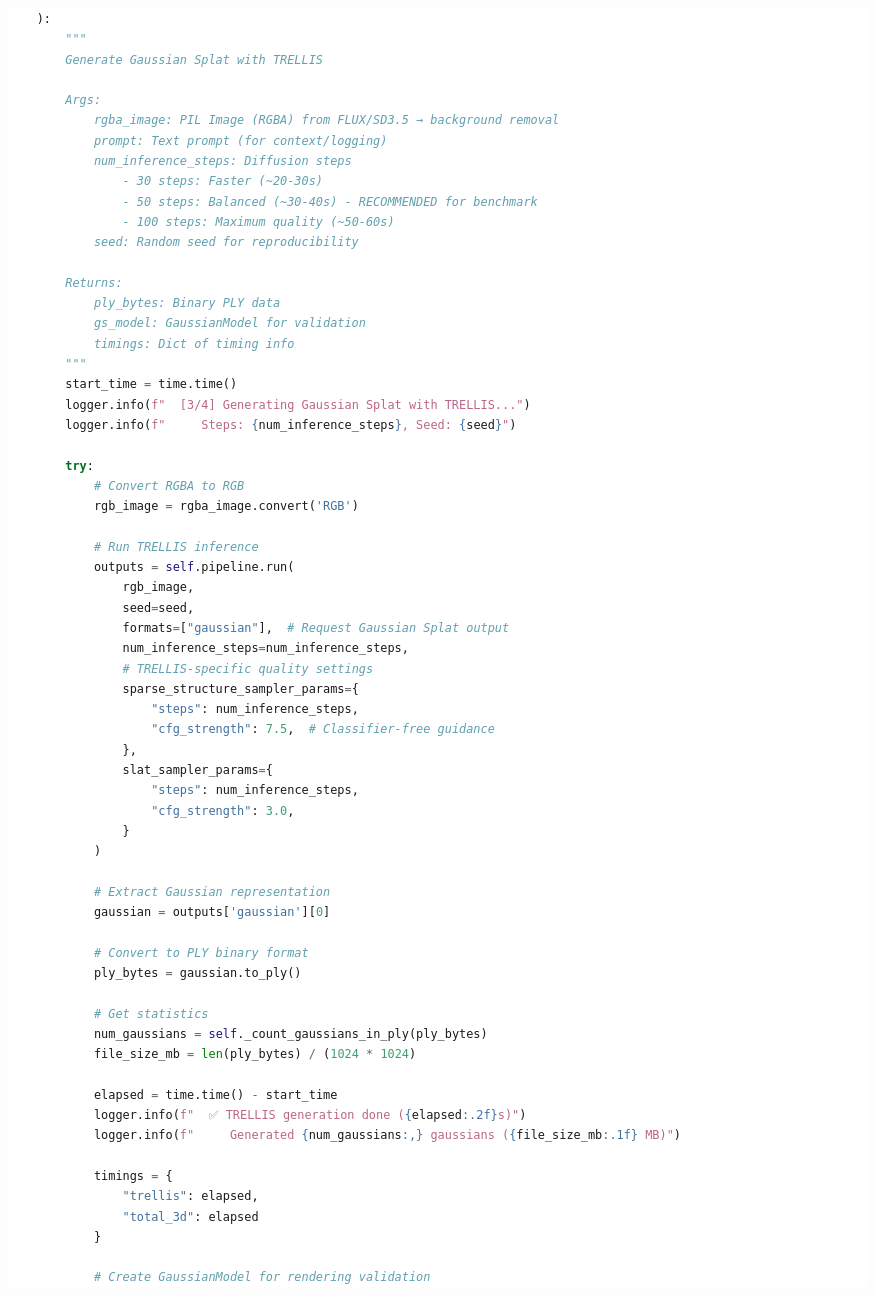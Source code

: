 ```python
    ):
        """
        Generate Gaussian Splat with TRELLIS

        Args:
            rgba_image: PIL Image (RGBA) from FLUX/SD3.5 → background removal
            prompt: Text prompt (for context/logging)
            num_inference_steps: Diffusion steps
                - 30 steps: Faster (~20-30s)
                - 50 steps: Balanced (~30-40s) - RECOMMENDED for benchmark
                - 100 steps: Maximum quality (~50-60s)
            seed: Random seed for reproducibility

        Returns:
            ply_bytes: Binary PLY data
            gs_model: GaussianModel for validation
            timings: Dict of timing info
        """
        start_time = time.time()
        logger.info(f"  [3/4] Generating Gaussian Splat with TRELLIS...")
        logger.info(f"     Steps: {num_inference_steps}, Seed: {seed}")

        try:
            # Convert RGBA to RGB
            rgb_image = rgba_image.convert('RGB')

            # Run TRELLIS inference
            outputs = self.pipeline.run(
                rgb_image,
                seed=seed,
                formats=["gaussian"],  # Request Gaussian Splat output
                num_inference_steps=num_inference_steps,
                # TRELLIS-specific quality settings
                sparse_structure_sampler_params={
                    "steps": num_inference_steps,
                    "cfg_strength": 7.5,  # Classifier-free guidance
                },
                slat_sampler_params={
                    "steps": num_inference_steps,
                    "cfg_strength": 3.0,
                }
            )

            # Extract Gaussian representation
            gaussian = outputs['gaussian'][0]

            # Convert to PLY binary format
            ply_bytes = gaussian.to_ply()

            # Get statistics
            num_gaussians = self._count_gaussians_in_ply(ply_bytes)
            file_size_mb = len(ply_bytes) / (1024 * 1024)

            elapsed = time.time() - start_time
            logger.info(f"  ✅ TRELLIS generation done ({elapsed:.2f}s)")
            logger.info(f"     Generated {num_gaussians:,} gaussians ({file_size_mb:.1f} MB)")

            timings = {
                "trellis": elapsed,
                "total_3d": elapsed
            }

            # Create GaussianModel for rendering validation
```